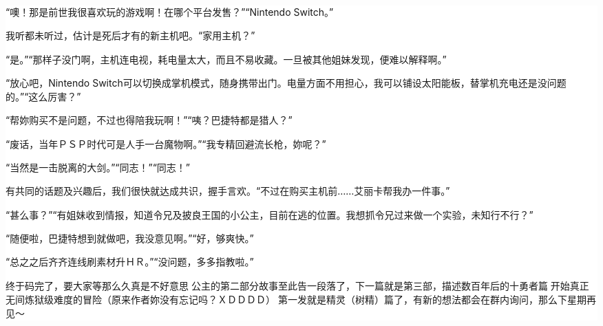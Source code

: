 “噢！那是前世我很喜欢玩的游戏啊！在哪个平台发售？”“Nintendo Switch。”

我听都未听过，估计是死后才有的新主机吧。“家用主机？”

“是。”“那样子没门啊，主机连电视，耗电量太大，而且不易收藏。一旦被其他姐妹发现，便难以解释啊。”

“放心吧，Nintendo Switch可以切换成掌机模式，随身携带出门。电量方面不用担心，我可以铺设太阳能板，替掌机充电还是没问题的。”“这么厉害？”

“帮妳购买不是问题，不过也得陪我玩啊！”“咦？巴捷特都是猎人？”

“废话，当年ＰＳＰ时代可是人手一台魔物啊。”“我专精回避流长枪，妳呢？”

“当然是一击脱离的大剑。”“同志！”“同志！”

有共同的话题及兴趣后，我们很快就达成共识，握手言欢。“不过在购买主机前……艾丽卡帮我办一件事。”

“甚么事？”“有姐妹收到情报，知道令兄及披良王国的小公主，目前在逃的位置。我想抓令兄过来做一个实验，未知行不行？”

“随便啦，巴捷特想到就做吧，我没意见啊。”“好，够爽快。”

“总之之后齐齐连线刷素材升ＨＲ。”“没问题，多多指教啦。”

终于码完了，要大家等那么久真是不好意思
公主的第二部分故事至此告一段落了，下一篇就是第三部，描述数百年后的十勇者篇
开始真正无间炼狱级难度的冒险（原来作者妳没有忘记吗？ＸＤＤＤＤ）
第一发就是精灵（树精）篇了，有新的想法都会在群内询问，那么下星期再见～